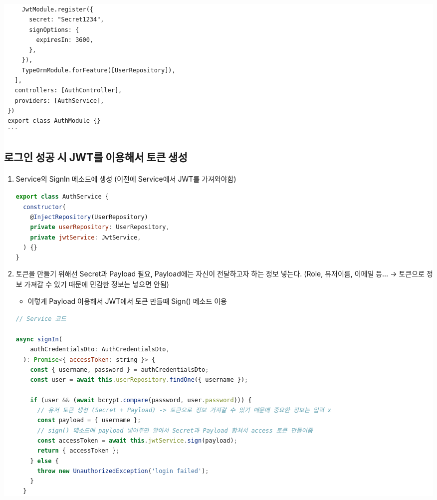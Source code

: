          JwtModule.register({
           secret: "Secret1234",
           signOptions: {
             expiresIn: 3600,
           },
         }),
         TypeOrmModule.forFeature([UserRepository]),
       ],
       controllers: [AuthController],
       providers: [AuthService],
     })
     export class AuthModule {}
     ```

## 로그인 성공 시 JWT를 이용해서 토큰 생성

1.  Service의 SignIn 메소드에 생성 (이전에 Service에서 JWT를 가져와야함)

    ```jsx
    export class AuthService {
      constructor(
        @InjectRepository(UserRepository)
        private userRepository: UserRepository,
        private jwtService: JwtService,
      ) {}
    }
    ```

2.  토큰을 만들기 위해선 Secret과 Payload 필요, Payload에는 자신이 전달하고자 하는 정보 넣는다. (Role, 유저이름, 이메일 등… → 토큰으로 정보 가져갈 수 있기 때문에 민감한 정보는 넣으면 안됨)

    - 이렇게 Payload 이용해서 JWT에서 토큰 만들때 Sign() 메소드 이용

    ```jsx
    // Service 코드

    async signIn(
        authCredentialsDto: AuthCredentialsDto,
      ): Promise<{ accessToken: string }> {
        const { username, password } = authCredentialsDto;
        const user = await this.userRepository.findOne({ username });

        if (user && (await bcrypt.compare(password, user.password))) {
          // 유저 토큰 생성 (Secret + Payload) -> 토큰으로 정보 가져갈 수 있기 때문에 중요한 정보는 입력 x
          const payload = { username };
          // sign() 메소드에 payload 넣어주면 알아서 Secret과 Payload 합쳐서 access 토큰 만들어줌
          const accessToken = await this.jwtService.sign(payload);
          return { accessToken };
        } else {
          throw new UnauthorizedException('login failed');
        }
      }
    ```
